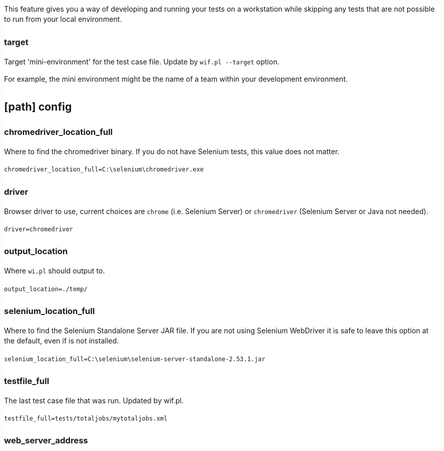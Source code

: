 This feature gives you a way of developing and running your tests on a workstation while skipping any tests
that are not possible to run from your local environment.

### target

Target 'mini-environment' for the test case file. Update by `wif.pl --target` option.

For example, the mini environment might be the name of a team within your development environment.

## [path] config

### chromedriver_location_full

Where to find the chromedriver binary. If you do not have Selenium tests, this value does not matter.

```
chromedriver_location_full=C:\selenium\chromedriver.exe
```

### driver

Browser driver to use, current choices are `chrome` (i.e. Selenium Server) or `chromedriver` (Selenium Server or Java not needed).

```
driver=chromedriver
```

### output_location

Where `wi.pl` should output to.

```
output_location=./temp/
```

### selenium_location_full

Where to find the Selenium Standalone Server JAR file. If you are not using Selenium WebDriver it is safe to leave this option at the default, even if is not installed.

```
selenium_location_full=C:\selenium\selenium-server-standalone-2.53.1.jar
```

### testfile_full

The last test case file that was run. Updated by wif.pl.

```
testfile_full=tests/totaljobs/mytotaljobs.xml
```

### web_server_address
